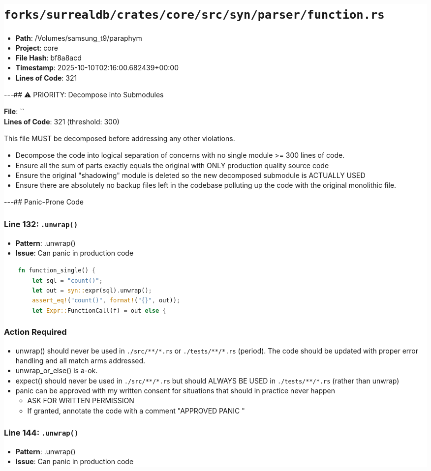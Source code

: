 # `forks/surrealdb/crates/core/src/syn/parser/function.rs`

- **Path**: /Volumes/samsung_t9/paraphym
- **Project**: core
- **File Hash**: bf8a8acd  
- **Timestamp**: 2025-10-10T02:16:00.682439+00:00  
- **Lines of Code**: 321

---## ⚠️ PRIORITY: Decompose into Submodules

**File**: ``  
**Lines of Code**: 321 (threshold: 300)

This file MUST be decomposed before addressing any other violations.

- Decompose the code into logical separation of concerns with no single module >= 300 lines of code. 
- Ensure all the sum of parts exactly equals the original with ONLY production quality source code
- Ensure the original "shadowing" module is deleted so the new decomposed submodule is ACTUALLY USED
- Ensure there are absolutely no backup files left in the codebase polluting up the code with the original monolithic file.

---## Panic-Prone Code


### Line 132: `.unwrap()`

- **Pattern**: .unwrap()
- **Issue**: Can panic in production code

```rust
	fn function_single() {
		let sql = "count()";
		let out = syn::expr(sql).unwrap();
		assert_eq!("count()", format!("{}", out));
		let Expr::FunctionCall(f) = out else {
```

### Action Required

- unwrap() should never be used in `./src/**/*.rs` or `./tests/**/*.rs` (period). The code should be updated with proper error handling and all match arms addressed.
- unwrap_or_else() is a-ok. 
- expect() should never be used in `./src/**/*.rs` but should ALWAYS BE USED in `./tests/**/*.rs` (rather than unwrap)
- panic can be approved with my written consent for situations that should in practice never happen  
  - ASK FOR WRITTEN PERMISSION
  - If granted, annotate the code with a comment "APPROVED PANIC "


### Line 144: `.unwrap()`

- **Pattern**: .unwrap()
- **Issue**: Can panic in production code
